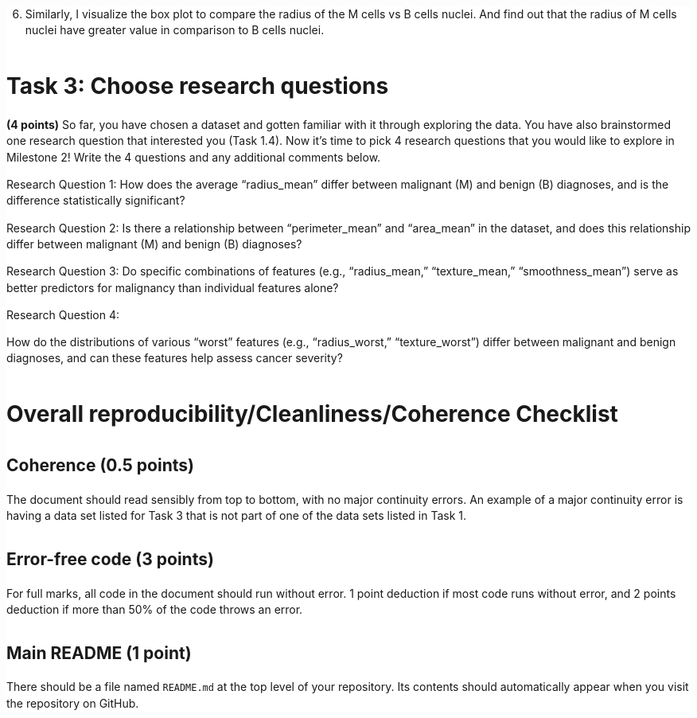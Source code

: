 6.  Similarly, I visualize the box plot to compare the radius of the M
    cells vs B cells nuclei. And find out that the radius of M cells
    nuclei have greater value in comparison to B cells nuclei.

# Task 3: Choose research questions

**(4 points)** So far, you have chosen a dataset and gotten familiar
with it through exploring the data. You have also brainstormed one
research question that interested you (Task 1.4). Now it’s time to pick
4 research questions that you would like to explore in Milestone 2!
Write the 4 questions and any additional comments below.

Research Question 1: How does the average “radius_mean” differ between
malignant (M) and benign (B) diagnoses, and is the difference
statistically significant?

Research Question 2: Is there a relationship between “perimeter_mean”
and “area_mean” in the dataset, and does this relationship differ
between malignant (M) and benign (B) diagnoses?

Research Question 3: Do specific combinations of features (e.g.,
“radius_mean,” “texture_mean,” “smoothness_mean”) serve as better
predictors for malignancy than individual features alone?

Research Question 4:

How do the distributions of various “worst” features (e.g.,
“radius_worst,” “texture_worst”) differ between malignant and benign
diagnoses, and can these features help assess cancer severity?

# Overall reproducibility/Cleanliness/Coherence Checklist

## Coherence (0.5 points)

The document should read sensibly from top to bottom, with no major
continuity errors. An example of a major continuity error is having a
data set listed for Task 3 that is not part of one of the data sets
listed in Task 1.

## Error-free code (3 points)

For full marks, all code in the document should run without error. 1
point deduction if most code runs without error, and 2 points deduction
if more than 50% of the code throws an error.

## Main README (1 point)

There should be a file named `README.md` at the top level of your
repository. Its contents should automatically appear when you visit the
repository on GitHub.
